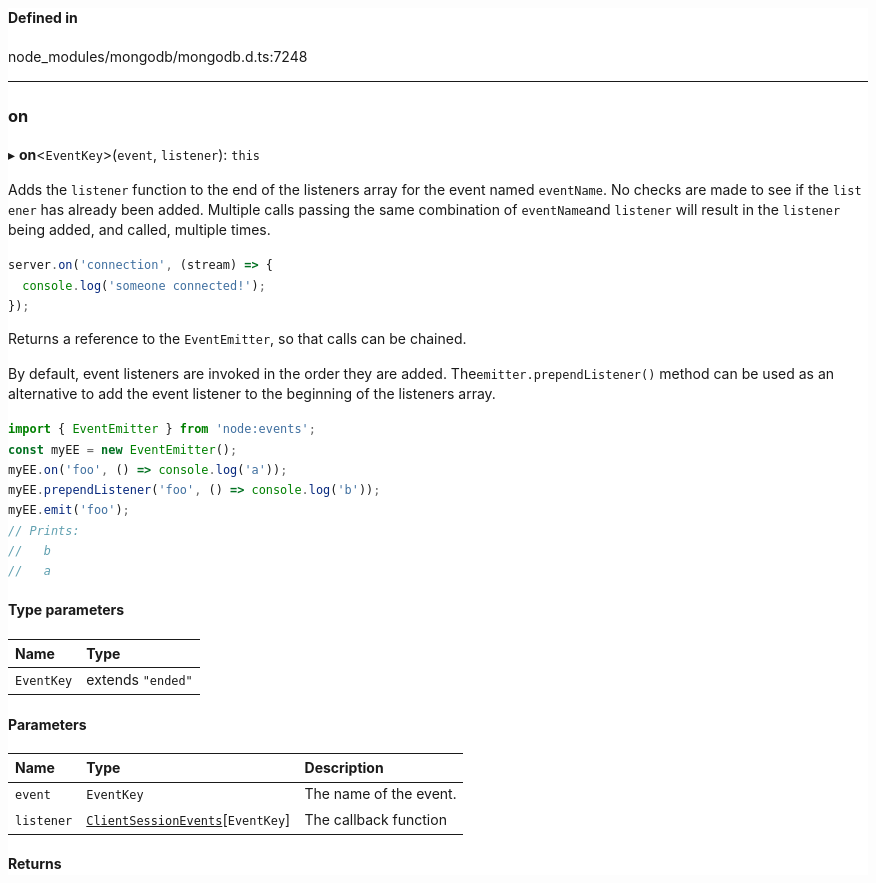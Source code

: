 #### Defined in

node_modules/mongodb/mongodb.d.ts:7248

___

### on

▸ **on**\<`EventKey`\>(`event`, `listener`): `this`

Adds the `listener` function to the end of the listeners array for the
event named `eventName`. No checks are made to see if the `listener` has
already been added. Multiple calls passing the same combination of `eventName`and `listener` will result in the `listener` being added, and called, multiple
times.

```js
server.on('connection', (stream) => {
  console.log('someone connected!');
});
```

Returns a reference to the `EventEmitter`, so that calls can be chained.

By default, event listeners are invoked in the order they are added. The`emitter.prependListener()` method can be used as an alternative to add the
event listener to the beginning of the listeners array.

```js
import { EventEmitter } from 'node:events';
const myEE = new EventEmitter();
myEE.on('foo', () => console.log('a'));
myEE.prependListener('foo', () => console.log('b'));
myEE.emit('foo');
// Prints:
//   b
//   a
```

#### Type parameters

| Name | Type |
| :------ | :------ |
| `EventKey` | extends ``"ended"`` |

#### Parameters

| Name | Type | Description |
| :------ | :------ | :------ |
| `event` | `EventKey` | The name of the event. |
| `listener` | [`ClientSessionEvents`](../modules/internal_._Z__baseOps_node_modules_mongodb_mongodb_.md#clientsessionevents)[`EventKey`] | The callback function |

#### Returns
